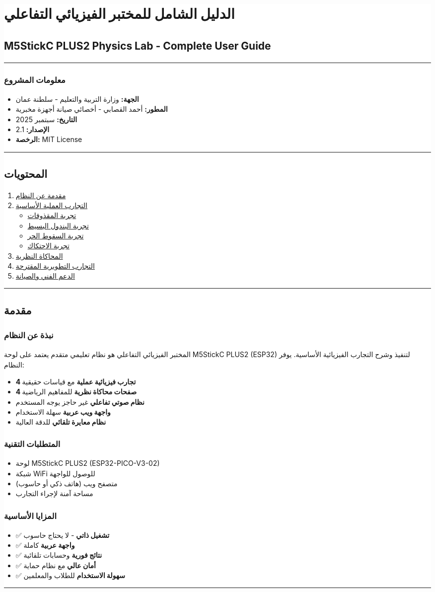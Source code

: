 # الدليل الشامل للمختبر الفيزيائي التفاعلي
## M5StickC PLUS2 Physics Lab - Complete User Guide

---

### معلومات المشروع
- **الجهة:** وزارة التربية والتعليم - سلطنة عمان
- **المطور:** أحمد القصابي - أخصائي صيانة أجهزة مخبرية
- **التاريخ:** سبتمبر 2025
- **الإصدار:** 2.1
- **الرخصة:** MIT License

---

## المحتويات

1. [مقدمة عن النظام](#مقدمة)
2. [التجارب العملية الأساسية](#التجارب-العملية)
   - [تجربة المقذوفات](#تجربة-المقذوفات)
   - [تجربة البندول البسيط](#تجربة-البندول)
   - [تجربة السقوط الحر](#تجربة-السقوط-الحر)
   - [تجربة الاحتكاك](#تجربة-الاحتكاك)
3. [المحاكاة النظرية](#المحاكاة-النظرية)
4. [التجارب التطويرية المقترحة](#التجارب-التطويرية)
5. [الدعم الفني والصيانة](#الدعم-الفني)

---

## مقدمة

### نبذة عن النظام
المختبر الفيزيائي التفاعلي هو نظام تعليمي متقدم يعتمد على لوحة M5StickC PLUS2 (ESP32) لتنفيذ وشرح التجارب الفيزيائية الأساسية. يوفر النظام:

- **4 تجارب فيزيائية عملية** مع قياسات حقيقية
- **4 صفحات محاكاة نظرية** للمفاهيم الرياضية
- **نظام صوتي تفاعلي** غير حاجز يوجه المستخدم
- **واجهة ويب عربية** سهلة الاستخدام
- **نظام معايرة تلقائي** للدقة العالية

### المتطلبات التقنية
- لوحة M5StickC PLUS2 (ESP32-PICO-V3-02)
- شبكة WiFi للوصول للواجهة
- متصفح ويب (هاتف ذكي أو حاسوب)
- مساحة آمنة لإجراء التجارب

### المزايا الأساسية
- ✅ **تشغيل ذاتي** - لا يحتاج حاسوب
- ✅ **واجهة عربية** كاملة
- ✅ **نتائج فورية** وحسابات تلقائية  
- ✅ **أمان عالي** مع نظام حماية
- ✅ **سهولة الاستخدام** للطلاب والمعلمين

---